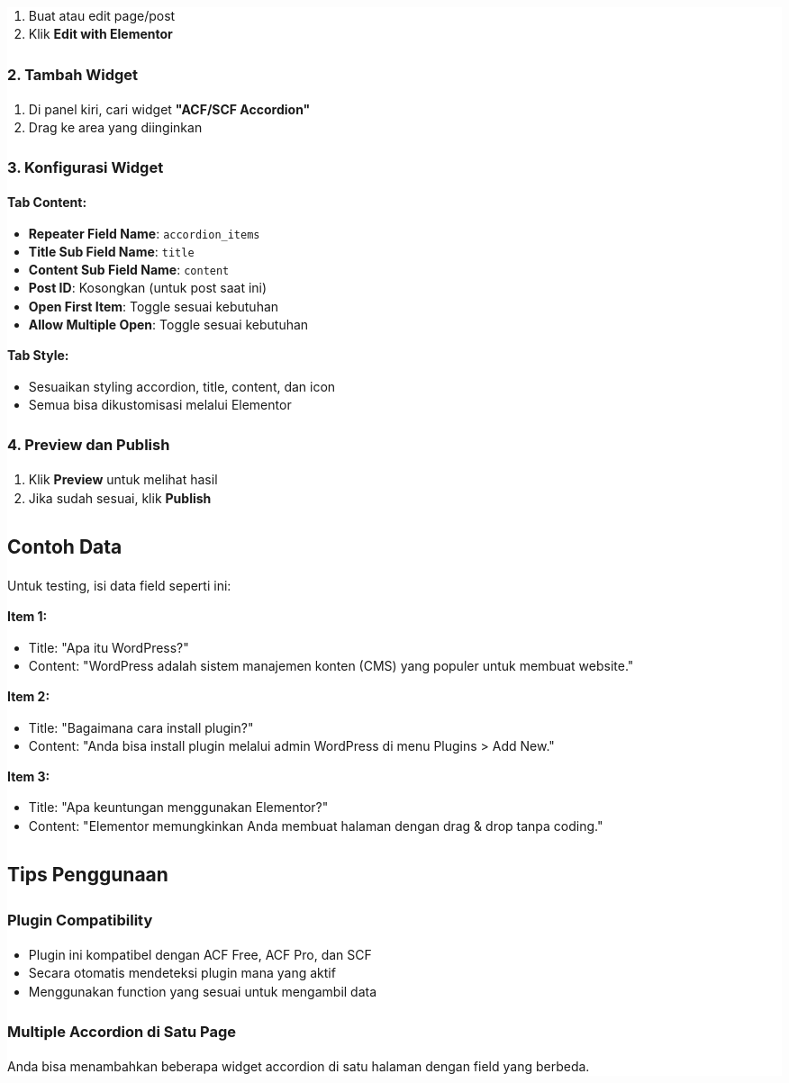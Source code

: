 1. Buat atau edit page/post
2. Klik **Edit with Elementor**

### 2. Tambah Widget

1. Di panel kiri, cari widget **"ACF/SCF Accordion"**
2. Drag ke area yang diinginkan

### 3. Konfigurasi Widget

**Tab Content:**
- **Repeater Field Name**: `accordion_items`
- **Title Sub Field Name**: `title`  
- **Content Sub Field Name**: `content`
- **Post ID**: Kosongkan (untuk post saat ini)
- **Open First Item**: Toggle sesuai kebutuhan
- **Allow Multiple Open**: Toggle sesuai kebutuhan

**Tab Style:**
- Sesuaikan styling accordion, title, content, dan icon
- Semua bisa dikustomisasi melalui Elementor

### 4. Preview dan Publish

1. Klik **Preview** untuk melihat hasil
2. Jika sudah sesuai, klik **Publish**

## Contoh Data

Untuk testing, isi data field seperti ini:

**Item 1:**
- Title: "Apa itu WordPress?"
- Content: "WordPress adalah sistem manajemen konten (CMS) yang populer untuk membuat website."

**Item 2:**  
- Title: "Bagaimana cara install plugin?"
- Content: "Anda bisa install plugin melalui admin WordPress di menu Plugins > Add New."

**Item 3:**
- Title: "Apa keuntungan menggunakan Elementor?"
- Content: "Elementor memungkinkan Anda membuat halaman dengan drag & drop tanpa coding."

## Tips Penggunaan

### Plugin Compatibility
- Plugin ini kompatibel dengan ACF Free, ACF Pro, dan SCF
- Secara otomatis mendeteksi plugin mana yang aktif
- Menggunakan function yang sesuai untuk mengambil data

### Multiple Accordion di Satu Page

Anda bisa menambahkan beberapa widget accordion di satu halaman dengan field yang berbeda.
